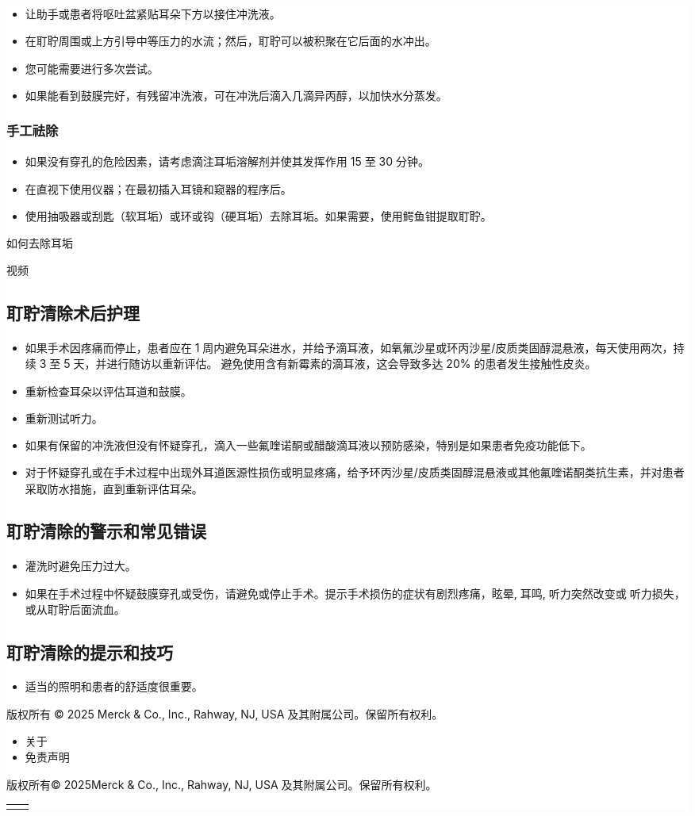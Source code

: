 - 让助手或患者将呕吐盆紧贴耳朵下方以接住冲洗液。

- 在耵聍周围或上方引导中等压力的水流；然后，耵聍可以被积聚在它后面的水冲出。

- 您可能需要进行多次尝试。

- 如果能看到鼓膜完好，有残留冲洗液，可在冲洗后滴入几滴异丙醇，以加快水分蒸发。


### 手工祛除

- 如果没有穿孔的危险因素，请考虑滴注耳垢溶解剂并使其发挥作用 15 至 30 分钟。

- 在直视下使用仪器；在最初插入耳镜和窥器的程序后。

- 使用抽吸器或刮匙（软耳垢）或环或钩（硬耳垢）去除耳垢。如果需要，使用鳄鱼钳提取耵聍。


如何去除耳垢



视频

## 耵聍清除术后护理

- 如果手术因疼痛而停止，患者应在 1 周内避免耳朵进水，并给予滴耳液，如氧氟沙星或环丙沙星/皮质类固醇混悬液，每天使用两次，持续 3 至 5 天，并进行随访以重新评估。 避免使用含有新霉素的滴耳液，这会导致多达 20% 的患者发生接触性皮炎。

- 重新检查耳朵以评估耳道和鼓膜。

- 重新测试听力。

- 如果有保留的冲洗液但没有怀疑穿孔，滴入一些氟喹诺酮或醋酸滴耳液以预防感染，特别是如果患者免疫功能低下。

- 对于怀疑穿孔或在手术过程中出现外耳道医源性损伤或明显疼痛，给予环丙沙星/皮质类固醇混悬液或其他氟喹诺酮类抗生素，并对患者采取防水措施，直到重新评估耳朵。


## 耵聍清除的警示和常见错误

- 灌洗时避免压力过大。

- 如果在手术过程中怀疑鼓膜穿孔或受伤，请避免或停止手术。提示手术损伤的症状有剧烈疼痛，眩晕, 耳鸣, 听力突然改变或 听力损失，或从耵聍后面流血。


## 耵聍清除的提示和技巧

- 适当的照明和患者的舒适度很重要。




版权所有 © 2025
Merck & Co., Inc., Rahway, NJ, USA 及其附属公司。保留所有权利。

- 关于
- 免责声明

版权所有© 2025Merck & Co., Inc., Rahway, NJ, USA 及其附属公司。保留所有权利。

|     |     |
| --- | --- |
|  |  |